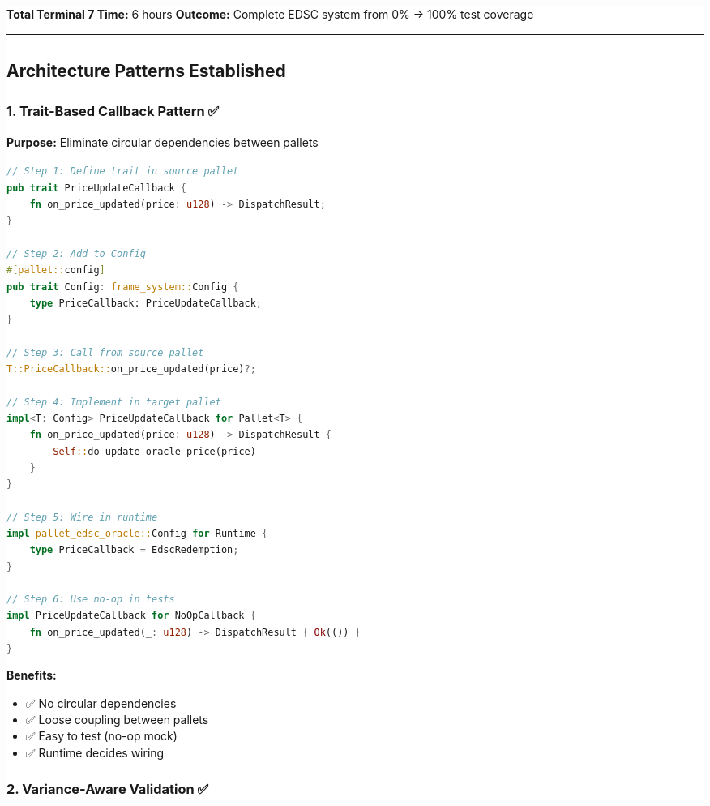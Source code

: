 **Total Terminal 7 Time:** 6 hours
**Outcome:** Complete EDSC system from 0% → 100% test coverage

---

## Architecture Patterns Established

### 1. Trait-Based Callback Pattern ✅

**Purpose:** Eliminate circular dependencies between pallets

```rust
// Step 1: Define trait in source pallet
pub trait PriceUpdateCallback {
    fn on_price_updated(price: u128) -> DispatchResult;
}

// Step 2: Add to Config
#[pallet::config]
pub trait Config: frame_system::Config {
    type PriceCallback: PriceUpdateCallback;
}

// Step 3: Call from source pallet
T::PriceCallback::on_price_updated(price)?;

// Step 4: Implement in target pallet
impl<T: Config> PriceUpdateCallback for Pallet<T> {
    fn on_price_updated(price: u128) -> DispatchResult {
        Self::do_update_oracle_price(price)
    }
}

// Step 5: Wire in runtime
impl pallet_edsc_oracle::Config for Runtime {
    type PriceCallback = EdscRedemption;
}

// Step 6: Use no-op in tests
impl PriceUpdateCallback for NoOpCallback {
    fn on_price_updated(_: u128) -> DispatchResult { Ok(()) }
}
```

**Benefits:**
- ✅ No circular dependencies
- ✅ Loose coupling between pallets
- ✅ Easy to test (no-op mock)
- ✅ Runtime decides wiring

### 2. Variance-Aware Validation ✅
